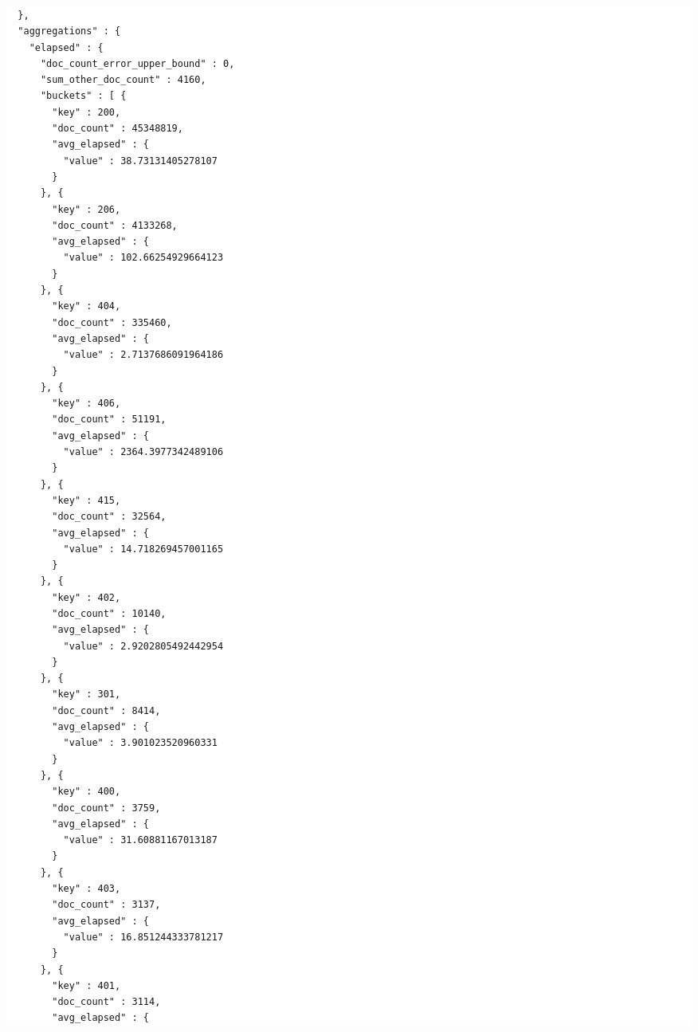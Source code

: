 ```
  },
  "aggregations" : {
    "elapsed" : {
      "doc_count_error_upper_bound" : 0,
      "sum_other_doc_count" : 4160,
      "buckets" : [ {
        "key" : 200,
        "doc_count" : 45348819,
        "avg_elapsed" : {
          "value" : 38.73131405278107
        }
      }, {
        "key" : 206,
        "doc_count" : 4133268,
        "avg_elapsed" : {
          "value" : 102.66254929664123
        }
      }, {
        "key" : 404,
        "doc_count" : 335460,
        "avg_elapsed" : {
          "value" : 2.7137686091964186
        }
      }, {
        "key" : 406,
        "doc_count" : 51191,
        "avg_elapsed" : {
          "value" : 2364.3977342489106
        }
      }, {
        "key" : 415,
        "doc_count" : 32564,
        "avg_elapsed" : {
          "value" : 14.718269457001165
        }
      }, {
        "key" : 402,
        "doc_count" : 10140,
        "avg_elapsed" : {
          "value" : 2.9202805492442954
        }
      }, {
        "key" : 301,
        "doc_count" : 8414,
        "avg_elapsed" : {
          "value" : 3.901023520960331
        }
      }, {
        "key" : 400,
        "doc_count" : 3759,
        "avg_elapsed" : {
          "value" : 31.60881167013187
        }
      }, {
        "key" : 403,
        "doc_count" : 3137,
        "avg_elapsed" : {
          "value" : 16.851244333781217
        }
      }, {
        "key" : 401,
        "doc_count" : 3114,
        "avg_elapsed" : {
```